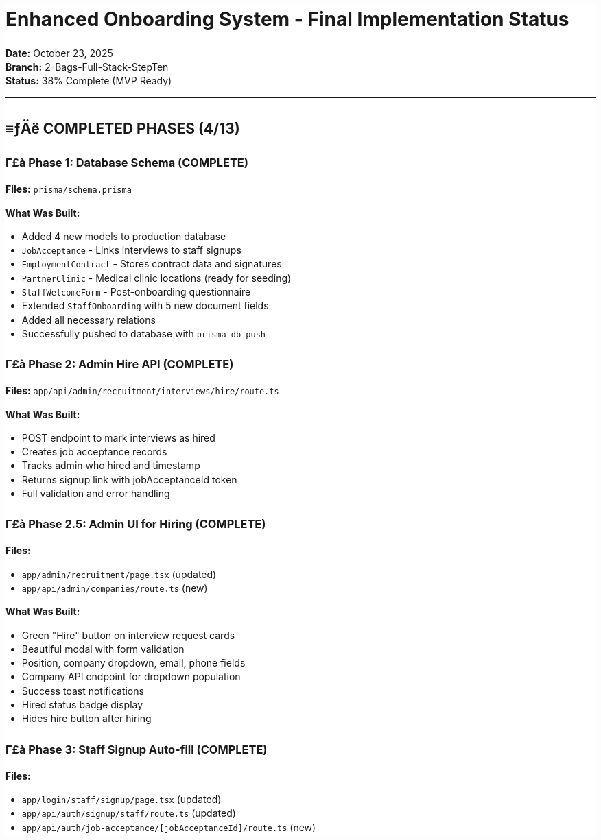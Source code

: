 ﻿# Enhanced Onboarding System - Final Implementation Status

**Date:** October 23, 2025  
**Branch:** 2-Bags-Full-Stack-StepTen  
**Status:** 38% Complete (MVP Ready)

---

## ≡ƒÄë COMPLETED PHASES (4/13)

### Γ£à Phase 1: Database Schema (COMPLETE)
**Files:** `prisma/schema.prisma`

**What Was Built:**
- Added 4 new models to production database
- `JobAcceptance` - Links interviews to staff signups
- `EmploymentContract` - Stores contract data and signatures
- `PartnerClinic` - Medical clinic locations (ready for seeding)
- `StaffWelcomeForm` - Post-onboarding questionnaire
- Extended `StaffOnboarding` with 5 new document fields
- Added all necessary relations
- Successfully pushed to database with `prisma db push`

### Γ£à Phase 2: Admin Hire API (COMPLETE)
**Files:** `app/api/admin/recruitment/interviews/hire/route.ts`

**What Was Built:**
- POST endpoint to mark interviews as hired
- Creates job acceptance records
- Tracks admin who hired and timestamp
- Returns signup link with jobAcceptanceId token
- Full validation and error handling

### Γ£à Phase 2.5: Admin UI for Hiring (COMPLETE)
**Files:** 
- `app/admin/recruitment/page.tsx` (updated)
- `app/api/admin/companies/route.ts` (new)

**What Was Built:**
- Green "Hire" button on interview request cards
- Beautiful modal with form validation
- Position, company dropdown, email, phone fields
- Company API endpoint for dropdown population
- Success toast notifications
- Hired status badge display
- Hides hire button after hiring

### Γ£à Phase 3: Staff Signup Auto-fill (COMPLETE)
**Files:**
- `app/login/staff/signup/page.tsx` (updated)
- `app/api/auth/signup/staff/route.ts` (updated)
- `app/api/auth/job-acceptance/[jobAcceptanceId]/route.ts` (new)
